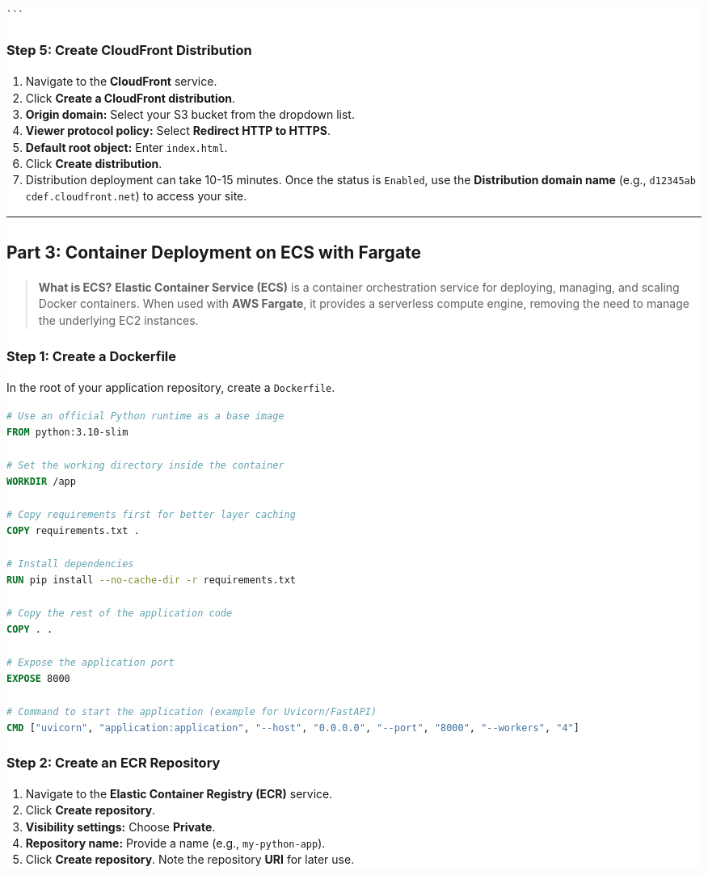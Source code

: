     ```


### Step 5: Create CloudFront Distribution

1.  Navigate to the **CloudFront** service.
2.  Click **Create a CloudFront distribution**.
3.  **Origin domain:** Select your S3 bucket from the dropdown list.
4.  **Viewer protocol policy:** Select **Redirect HTTP to HTTPS**.
5.  **Default root object:** Enter `index.html`.
6.  Click **Create distribution**.
7.  Distribution deployment can take 10-15 minutes. Once the status is `Enabled`, use the **Distribution domain name** (e.g., `d12345abcdef.cloudfront.net`) to access your site.

---

## Part 3: Container Deployment on ECS with Fargate

> **What is ECS?**
> **Elastic Container Service (ECS)** is a container orchestration service for deploying, managing, and scaling Docker containers. When used with **AWS Fargate**, it provides a serverless compute engine, removing the need to manage the underlying EC2 instances.

### Step 1: Create a Dockerfile

In the root of your application repository, create a `Dockerfile`.

```dockerfile
# Use an official Python runtime as a base image
FROM python:3.10-slim

# Set the working directory inside the container
WORKDIR /app

# Copy requirements first for better layer caching
COPY requirements.txt .

# Install dependencies
RUN pip install --no-cache-dir -r requirements.txt

# Copy the rest of the application code
COPY . .

# Expose the application port
EXPOSE 8000

# Command to start the application (example for Uvicorn/FastAPI)
CMD ["uvicorn", "application:application", "--host", "0.0.0.0", "--port", "8000", "--workers", "4"]
```

### Step 2: Create an ECR Repository

1.  Navigate to the **Elastic Container Registry (ECR)** service.
2.  Click **Create repository**.
3.  **Visibility settings:** Choose **Private**.
4.  **Repository name:** Provide a name (e.g., `my-python-app`).
5.  Click **Create repository**. Note the repository **URI** for later use.
